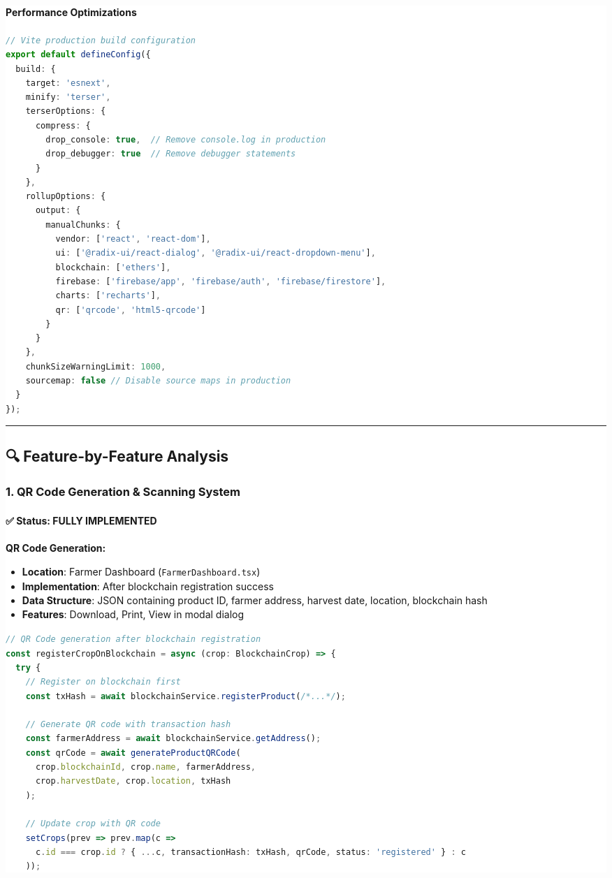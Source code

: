 #### Performance Optimizations
```typescript
// Vite production build configuration
export default defineConfig({
  build: {
    target: 'esnext',
    minify: 'terser',
    terserOptions: {
      compress: {
        drop_console: true,  // Remove console.log in production
        drop_debugger: true  // Remove debugger statements
      }
    },
    rollupOptions: {
      output: {
        manualChunks: {
          vendor: ['react', 'react-dom'],
          ui: ['@radix-ui/react-dialog', '@radix-ui/react-dropdown-menu'],
          blockchain: ['ethers'],
          firebase: ['firebase/app', 'firebase/auth', 'firebase/firestore'],
          charts: ['recharts'],
          qr: ['qrcode', 'html5-qrcode']
        }
      }
    },
    chunkSizeWarningLimit: 1000,
    sourcemap: false // Disable source maps in production
  }
});
```

---
<a id="feature-by-feature-analysis"></a>
## 🔍 Feature-by-Feature Analysis

### 1. QR Code Generation & Scanning System

#### ✅ **Status: FULLY IMPLEMENTED**

**QR Code Generation:**
- **Location**: Farmer Dashboard (`FarmerDashboard.tsx`)
- **Implementation**: After blockchain registration success
- **Data Structure**: JSON containing product ID, farmer address, harvest date, location, blockchain hash
- **Features**: Download, Print, View in modal dialog

```typescript
// QR Code generation after blockchain registration
const registerCropOnBlockchain = async (crop: BlockchainCrop) => {
  try {
    // Register on blockchain first
    const txHash = await blockchainService.registerProduct(/*...*/);
    
    // Generate QR code with transaction hash
    const farmerAddress = await blockchainService.getAddress();
    const qrCode = await generateProductQRCode(
      crop.blockchainId, crop.name, farmerAddress,
      crop.harvestDate, crop.location, txHash
    );
    
    // Update crop with QR code
    setCrops(prev => prev.map(c => 
      c.id === crop.id ? { ...c, transactionHash: txHash, qrCode, status: 'registered' } : c
    ));
```